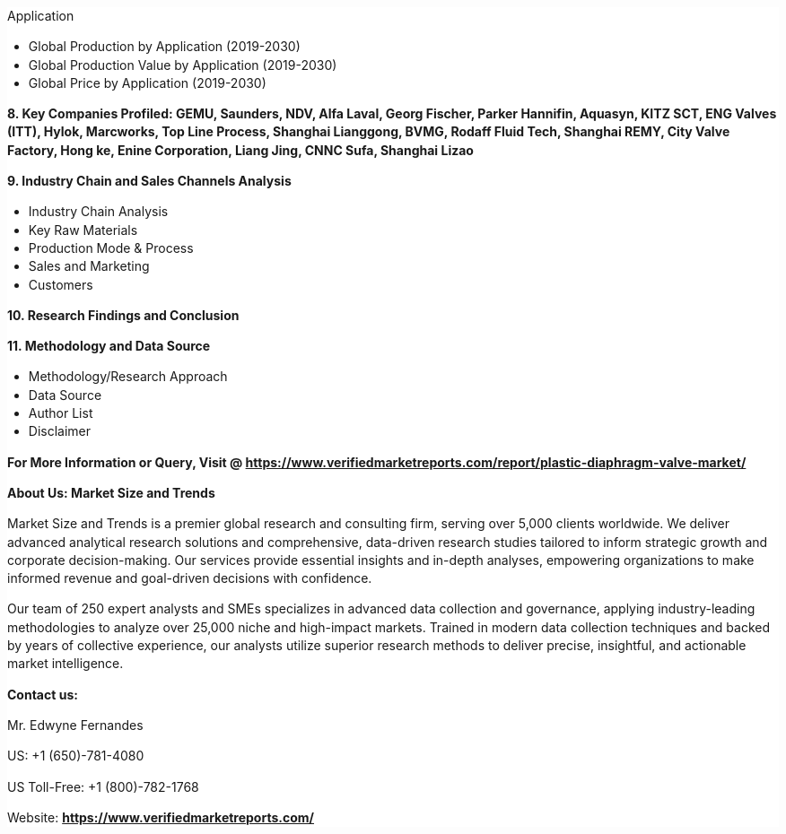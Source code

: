 Application</strong></p><ul><li>Global Production by Application (2019-2030)</li><li>Global Production Value by Application (2019-2030)</li><li>Global Price by Application (2019-2030)</li></ul><p><strong>8. Key Companies Profiled: GEMU, Saunders, NDV, Alfa Laval, Georg Fischer, Parker Hannifin, Aquasyn, KITZ SCT, ENG Valves (ITT), Hylok, Marcworks, Top Line Process, Shanghai Lianggong, BVMG, Rodaff Fluid Tech, Shanghai REMY, City Valve Factory, Hong ke, Enine Corporation, Liang Jing, CNNC Sufa, Shanghai Lizao</strong></p><p><strong>9. Industry Chain and Sales Channels Analysis</strong></p><ul><li>Industry Chain Analysis</li><li>Key Raw Materials</li><li>Production Mode &amp; Process</li><li>Sales and Marketing</li><li>Customers</li></ul><p><strong>10. Research Findings and Conclusion</strong></p><p><strong>11. Methodology and Data Source</strong></p><ul><li>Methodology/Research Approach</li><li>Data Source</li><li>Author List</li><li>Disclaimer</li></ul></p><p><strong>For More Information or Query, Visit @ <a href="https://www.verifiedmarketreports.com/report/plastic-diaphragm-valve-market/">https://www.verifiedmarketreports.com/report/plastic-diaphragm-valve-market/</a></strong></p><p><strong>About Us: Market Size and Trends</strong></p><p>Market Size and Trends is a premier global research and consulting firm, serving over 5,000 clients worldwide. We deliver advanced analytical research solutions and comprehensive, data-driven research studies tailored to inform strategic growth and corporate decision-making. Our services provide essential insights and in-depth analyses, empowering organizations to make informed revenue and goal-driven decisions with confidence.</p><p>Our team of 250 expert analysts and SMEs specializes in advanced data collection and governance, applying industry-leading methodologies to analyze over 25,000 niche and high-impact markets. Trained in modern data collection techniques and backed by years of collective experience, our analysts utilize superior research methods to deliver precise, insightful, and actionable market intelligence.</p><p><strong>Contact us:</strong></p><p>Mr. Edwyne Fernandes</p><p>US: +1 (650)-781-4080</p><p>US Toll-Free: +1 (800)-782-1768</p><p>Website: <strong><a href="https://www.verifiedmarketreports.com/">https://www.verifiedmarketreports.com/</a></strong></p>
